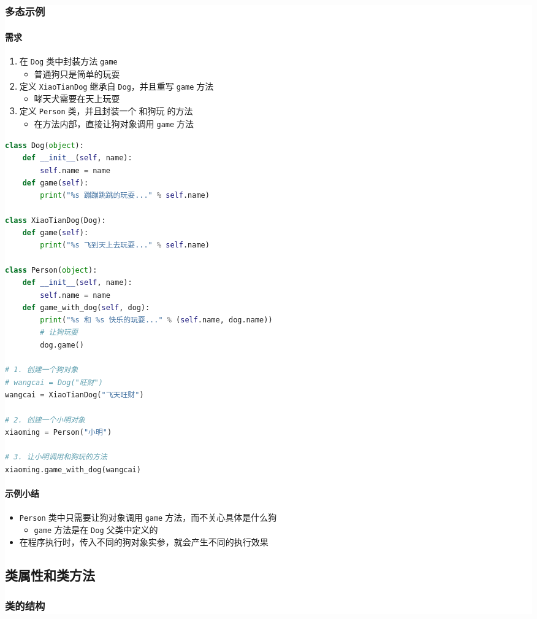 ### 多态示例

#### 需求

1. 在 `Dog` 类中封装方法 `game`
    - 普通狗只是简单的玩耍
2. 定义 `XiaoTianDog` 继承自 `Dog`，并且重写 `game` 方法
    - 哮天犬需要在天上玩耍
3. 定义 `Person` 类，并且封装一个 和狗玩 的方法
    - 在方法内部，直接让狗对象调用 `game` 方法

```python
class Dog(object):
    def __init__(self, name):
        self.name = name
    def game(self):
        print("%s 蹦蹦跳跳的玩耍..." % self.name)

class XiaoTianDog(Dog):
    def game(self):
        print("%s 飞到天上去玩耍..." % self.name)

class Person(object):
    def __init__(self, name):
        self.name = name
    def game_with_dog(self, dog):
        print("%s 和 %s 快乐的玩耍..." % (self.name, dog.name))
        # 让狗玩耍
        dog.game()

# 1. 创建一个狗对象
# wangcai = Dog("旺财")
wangcai = XiaoTianDog("飞天旺财")

# 2. 创建一个小明对象
xiaoming = Person("小明")

# 3. 让小明调用和狗玩的方法
xiaoming.game_with_dog(wangcai)     
```

#### 示例小结

- `Person` 类中只需要让狗对象调用 `game` 方法，而不关心具体是什么狗
    - `game` 方法是在 `Dog` 父类中定义的
- 在程序执行时，传入不同的狗对象实参，就会产生不同的执行效果


## 类属性和类方法

### 类的结构
